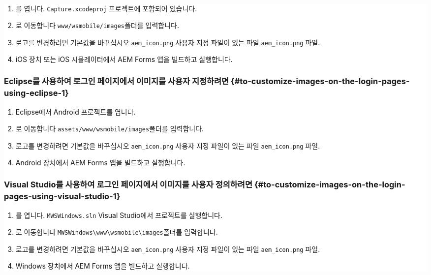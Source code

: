 1. 를 엽니다. `Capture.xcodeproj` 프로젝트에 포함되어 있습니다.

1. 로 이동합니다 `www/wsmobile/images`폴더를 입력합니다.
1. 로고를 변경하려면 기본값을 바꾸십시오 `aem_icon.png` 사용자 지정 파일이 있는 파일 `aem_icon.png` 파일.
1. iOS 장치 또는 iOS 시뮬레이터에서 AEM Forms 앱을 빌드하고 실행합니다.

### Eclipse를 사용하여 로그인 페이지에서 이미지를 사용자 지정하려면 {#to-customize-images-on-the-login-pages-using-eclipse-1}

1. Eclipse에서 Android 프로젝트를 엽니다.

1. 로 이동합니다 `assets/www/wsmobile/images`폴더를 입력합니다.
1. 로고를 변경하려면 기본값을 바꾸십시오 `aem_icon.png` 사용자 지정 파일이 있는 파일 `aem_icon.png` 파일.
1. Android 장치에서 AEM Forms 앱을 빌드하고 실행합니다.

### Visual Studio를 사용하여 로그인 페이지에서 이미지를 사용자 정의하려면 {#to-customize-images-on-the-login-pages-using-visual-studio-1}

1. 를 엽니다. `MWSWindows.sln` Visual Studio에서 프로젝트를 실행합니다.

1. 로 이동합니다 `MWSWindows\www\wsmobile\images`폴더를 입력합니다.
1. 로고를 변경하려면 기본값을 바꾸십시오 `aem_icon.png` 사용자 지정 파일이 있는 파일 `aem_icon.png` 파일.
1. Windows 장치에서 AEM Forms 앱을 빌드하고 실행합니다.
